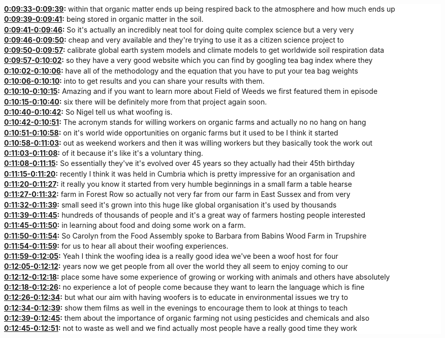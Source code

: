 **[0:09:33-0:09:39](https://soundcloud.com/farmerama-radio/farmerama-15#t=0:09:33):**  within that organic matter ends up being respired back to the atmosphere and how much ends up  
**[0:09:39-0:09:41](https://soundcloud.com/farmerama-radio/farmerama-15#t=0:09:39):**  being stored in organic matter in the soil.  
**[0:09:41-0:09:46](https://soundcloud.com/farmerama-radio/farmerama-15#t=0:09:41):**  So it's actually an incredibly neat tool for doing quite complex science but a very very  
**[0:09:46-0:09:50](https://soundcloud.com/farmerama-radio/farmerama-15#t=0:09:46):**  cheap and very available and they're trying to use it as a citizen science project to  
**[0:09:50-0:09:57](https://soundcloud.com/farmerama-radio/farmerama-15#t=0:09:50):**  calibrate global earth system models and climate models to get worldwide soil respiration data  
**[0:09:57-0:10:02](https://soundcloud.com/farmerama-radio/farmerama-15#t=0:09:57):**  so they have a very good website which you can find by googling tea bag index where they  
**[0:10:02-0:10:06](https://soundcloud.com/farmerama-radio/farmerama-15#t=0:10:02):**  have all of the methodology and the equation that you have to put your tea bag weights  
**[0:10:06-0:10:10](https://soundcloud.com/farmerama-radio/farmerama-15#t=0:10:06):**  into to get results and you can share your results with them.  
**[0:10:10-0:10:15](https://soundcloud.com/farmerama-radio/farmerama-15#t=0:10:10):**  Amazing and if you want to learn more about Field of Weeds we first featured them in episode  
**[0:10:15-0:10:40](https://soundcloud.com/farmerama-radio/farmerama-15#t=0:10:15):**  six there will be definitely more from that project again soon.  
**[0:10:40-0:10:42](https://soundcloud.com/farmerama-radio/farmerama-15#t=0:10:40):**  So Nigel tell us what woofing is.  
**[0:10:42-0:10:51](https://soundcloud.com/farmerama-radio/farmerama-15#t=0:10:42):**  The acronym stands for willing workers on organic farms and actually no no hang on hang  
**[0:10:51-0:10:58](https://soundcloud.com/farmerama-radio/farmerama-15#t=0:10:51):**  on it's world wide opportunities on organic farms but it used to be I think it started  
**[0:10:58-0:11:03](https://soundcloud.com/farmerama-radio/farmerama-15#t=0:10:58):**  out as weekend workers and then it was willing workers but they basically took the work out  
**[0:11:03-0:11:08](https://soundcloud.com/farmerama-radio/farmerama-15#t=0:11:03):**  of it because it's like it's a voluntary thing.  
**[0:11:08-0:11:15](https://soundcloud.com/farmerama-radio/farmerama-15#t=0:11:08):**  So essentially they've it's evolved over 45 years so they actually had their 45th birthday  
**[0:11:15-0:11:20](https://soundcloud.com/farmerama-radio/farmerama-15#t=0:11:15):**  recently I think it was held in Cumbria which is pretty impressive for an organisation and  
**[0:11:20-0:11:27](https://soundcloud.com/farmerama-radio/farmerama-15#t=0:11:20):**  it really you know it started from very humble beginnings in a small farm a table hearse  
**[0:11:27-0:11:32](https://soundcloud.com/farmerama-radio/farmerama-15#t=0:11:27):**  farm in Forest Row so actually not very far from our farm in East Sussex and from very  
**[0:11:32-0:11:39](https://soundcloud.com/farmerama-radio/farmerama-15#t=0:11:32):**  small seed it's grown into this huge like global organisation it's used by thousands  
**[0:11:39-0:11:45](https://soundcloud.com/farmerama-radio/farmerama-15#t=0:11:39):**  hundreds of thousands of people and it's a great way of farmers hosting people interested  
**[0:11:45-0:11:50](https://soundcloud.com/farmerama-radio/farmerama-15#t=0:11:45):**  in learning about food and doing some work on a farm.  
**[0:11:50-0:11:54](https://soundcloud.com/farmerama-radio/farmerama-15#t=0:11:50):**  So Carolyn from the Food Assembly spoke to Barbara from Babins Wood Farm in Trupshire  
**[0:11:54-0:11:59](https://soundcloud.com/farmerama-radio/farmerama-15#t=0:11:54):**  for us to hear all about their woofing experiences.  
**[0:11:59-0:12:05](https://soundcloud.com/farmerama-radio/farmerama-15#t=0:11:59):**  Yeah I think the woofing idea is a really good idea we've been a woof host for four  
**[0:12:05-0:12:12](https://soundcloud.com/farmerama-radio/farmerama-15#t=0:12:05):**  years now we get people from all over the world they all seem to enjoy coming to our  
**[0:12:12-0:12:18](https://soundcloud.com/farmerama-radio/farmerama-15#t=0:12:12):**  place some have some experience of growing or working with animals and others have absolutely  
**[0:12:18-0:12:26](https://soundcloud.com/farmerama-radio/farmerama-15#t=0:12:18):**  no experience a lot of people come because they want to learn the language which is fine  
**[0:12:26-0:12:34](https://soundcloud.com/farmerama-radio/farmerama-15#t=0:12:26):**  but what our aim with having woofers is to educate in environmental issues we try to  
**[0:12:34-0:12:39](https://soundcloud.com/farmerama-radio/farmerama-15#t=0:12:34):**  show them films as well in the evenings to encourage them to look at things to teach  
**[0:12:39-0:12:45](https://soundcloud.com/farmerama-radio/farmerama-15#t=0:12:39):**  them about the importance of organic farming not using pesticides and chemicals and also  
**[0:12:45-0:12:51](https://soundcloud.com/farmerama-radio/farmerama-15#t=0:12:45):**  not to waste as well and we find actually most people have a really good time they work  